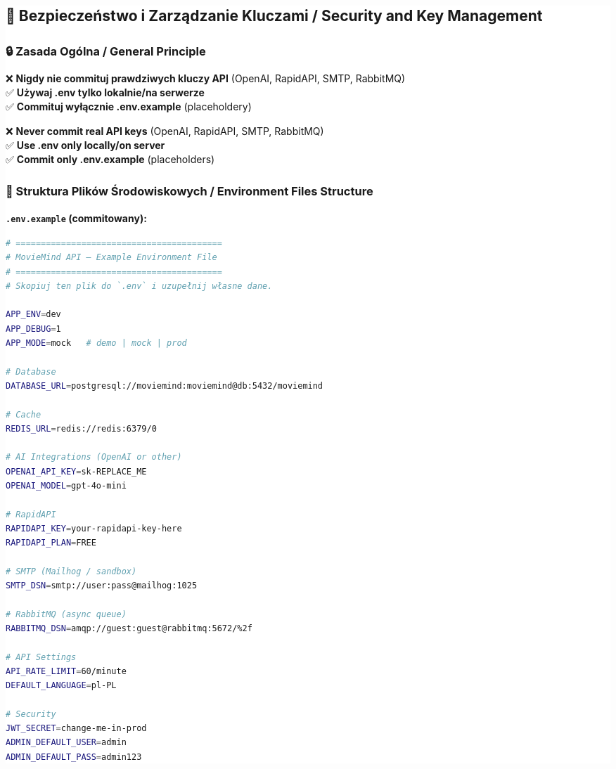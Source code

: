 
## 🔐 Bezpieczeństwo i Zarządzanie Kluczami / Security and Key Management

### 🔒 Zasada Ogólna / General Principle

❌ **Nigdy nie commituj prawdziwych kluczy API** (OpenAI, RapidAPI, SMTP, RabbitMQ)  
✅ **Używaj .env tylko lokalnie/na serwerze**  
✅ **Commituj wyłącznie .env.example** (placeholdery)

❌ **Never commit real API keys** (OpenAI, RapidAPI, SMTP, RabbitMQ)  
✅ **Use .env only locally/on server**  
✅ **Commit only .env.example** (placeholders)

### 📄 Struktura Plików Środowiskowych / Environment Files Structure

**`.env.example` (commitowany):**
```bash
# =========================================
# MovieMind API — Example Environment File
# =========================================
# Skopiuj ten plik do `.env` i uzupełnij własne dane.

APP_ENV=dev
APP_DEBUG=1
APP_MODE=mock   # demo | mock | prod

# Database
DATABASE_URL=postgresql://moviemind:moviemind@db:5432/moviemind

# Cache
REDIS_URL=redis://redis:6379/0

# AI Integrations (OpenAI or other)
OPENAI_API_KEY=sk-REPLACE_ME
OPENAI_MODEL=gpt-4o-mini

# RapidAPI
RAPIDAPI_KEY=your-rapidapi-key-here
RAPIDAPI_PLAN=FREE

# SMTP (Mailhog / sandbox)
SMTP_DSN=smtp://user:pass@mailhog:1025

# RabbitMQ (async queue)
RABBITMQ_DSN=amqp://guest:guest@rabbitmq:5672/%2f

# API Settings
API_RATE_LIMIT=60/minute
DEFAULT_LANGUAGE=pl-PL

# Security
JWT_SECRET=change-me-in-prod
ADMIN_DEFAULT_USER=admin
ADMIN_DEFAULT_PASS=admin123
```
